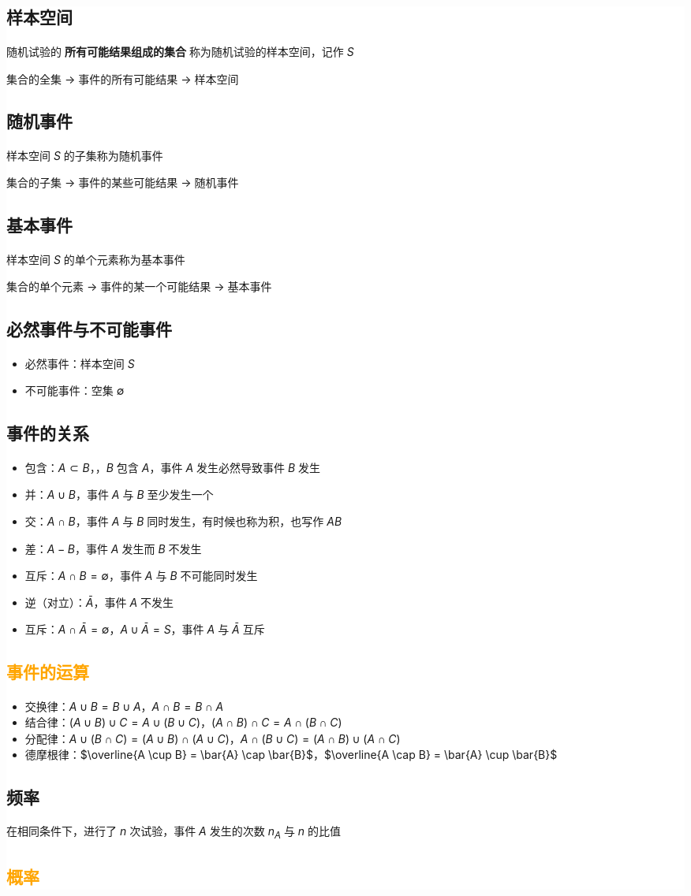 ## 样本空间 

随机试验的 **所有可能结果组成的集合** 称为随机试验的样本空间，记作 $S$

集合的全集 -> 事件的所有可能结果 -> 样本空间

## 随机事件

样本空间 $S$ 的子集称为随机事件

集合的子集 -> 事件的某些可能结果 -> 随机事件

## 基本事件

样本空间 $S$ 的单个元素称为基本事件

集合的单个元素 -> 事件的某一个可能结果 -> 基本事件

## 必然事件与不可能事件

* 必然事件：样本空间 $S$ 

* 不可能事件：空集 $\emptyset$ 

## 事件的关系

* 包含：$A \subset B$，，$B$ 包含 $A$，事件 $A$ 发生必然导致事件 $B$ 发生

* 并：$A \cup B$，事件 $A$ 与 $B$ 至少发生一个

* 交：$A \cap B$，事件 $A$ 与 $B$ 同时发生，有时候也称为积，也写作 $AB$

* 差：$A - B$，事件 $A$ 发生而 $B$ 不发生

* 互斥：$A \cap B = \emptyset$，事件 $A$ 与 $B$ 不可能同时发生

* 逆（对立）：$\bar{A}$，事件 $A$ 不发生

* 互斥：$A \cap \bar{A} = \emptyset$，$A \cup \bar{A} = S$，事件 $A$ 与 $\bar{A}$ 互斥

## <span style="color:orange;">事件的运算</span>

* 交换律：$A \cup B = B \cup A$，$A \cap B = B \cap A$
* 结合律：$(A \cup B) \cup C = A \cup (B \cup C)$，$(A \cap B) \cap C = A \cap (B \cap C)$
* 分配律：$A \cup (B \cap C) = (A \cup B) \cap (A \cup C)$，$A \cap (B \cup C) = (A \cap B) \cup (A \cap C)$
* 德摩根律：$\overline{A \cup B} = \bar{A} \cap \bar{B}$，$\overline{A \cap B} = \bar{A} \cup \bar{B}$


## 频率

在相同条件下，进行了 $n$ 次试验，事件 $A$ 发生的次数 $n_A$ 与 $n$ 的比值

## <span style="color:orange;">概率</span>
